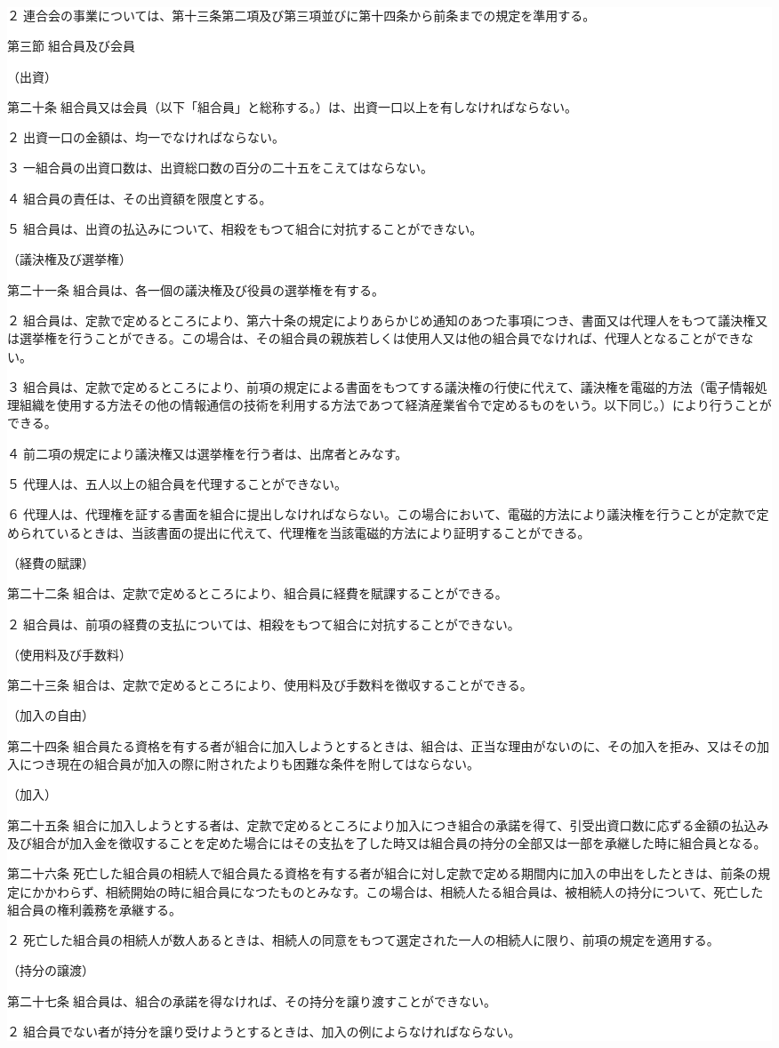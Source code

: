 ２ 連合会の事業については、第十三条第二項及び第三項並びに第十四条から前条までの規定を準用する。

第三節 組合員及び会員

（出資）

第二十条 組合員又は会員（以下「組合員」と総称する。）は、出資一口以上を有しなければならない。

２ 出資一口の金額は、均一でなければならない。

３ 一組合員の出資口数は、出資総口数の百分の二十五をこえてはならない。

４ 組合員の責任は、その出資額を限度とする。

５ 組合員は、出資の払込みについて、相殺をもつて組合に対抗することができない。

（議決権及び選挙権）

第二十一条 組合員は、各一個の議決権及び役員の選挙権を有する。

２ 組合員は、定款で定めるところにより、第六十条の規定によりあらかじめ通知のあつた事項につき、書面又は代理人をもつて議決権又は選挙権を行うことができる。この場合は、その組合員の親族若しくは使用人又は他の組合員でなければ、代理人となることができない。

３ 組合員は、定款で定めるところにより、前項の規定による書面をもつてする議決権の行使に代えて、議決権を電磁的方法（電子情報処理組織を使用する方法その他の情報通信の技術を利用する方法であつて経済産業省令で定めるものをいう。以下同じ。）により行うことができる。

４ 前二項の規定により議決権又は選挙権を行う者は、出席者とみなす。

５ 代理人は、五人以上の組合員を代理することができない。

６ 代理人は、代理権を証する書面を組合に提出しなければならない。この場合において、電磁的方法により議決権を行うことが定款で定められているときは、当該書面の提出に代えて、代理権を当該電磁的方法により証明することができる。

（経費の賦課）

第二十二条 組合は、定款で定めるところにより、組合員に経費を賦課することができる。

２ 組合員は、前項の経費の支払については、相殺をもつて組合に対抗することができない。

（使用料及び手数料）

第二十三条 組合は、定款で定めるところにより、使用料及び手数料を徴収することができる。

（加入の自由）

第二十四条 組合員たる資格を有する者が組合に加入しようとするときは、組合は、正当な理由がないのに、その加入を拒み、又はその加入につき現在の組合員が加入の際に附されたよりも困難な条件を附してはならない。

（加入）

第二十五条 組合に加入しようとする者は、定款で定めるところにより加入につき組合の承諾を得て、引受出資口数に応ずる金額の払込み及び組合が加入金を徴収することを定めた場合にはその支払を了した時又は組合員の持分の全部又は一部を承継した時に組合員となる。

第二十六条 死亡した組合員の相続人で組合員たる資格を有する者が組合に対し定款で定める期間内に加入の申出をしたときは、前条の規定にかかわらず、相続開始の時に組合員になつたものとみなす。この場合は、相続人たる組合員は、被相続人の持分について、死亡した組合員の権利義務を承継する。

２ 死亡した組合員の相続人が数人あるときは、相続人の同意をもつて選定された一人の相続人に限り、前項の規定を適用する。

（持分の譲渡）

第二十七条 組合員は、組合の承諾を得なければ、その持分を譲り渡すことができない。

２ 組合員でない者が持分を譲り受けようとするときは、加入の例によらなければならない。
